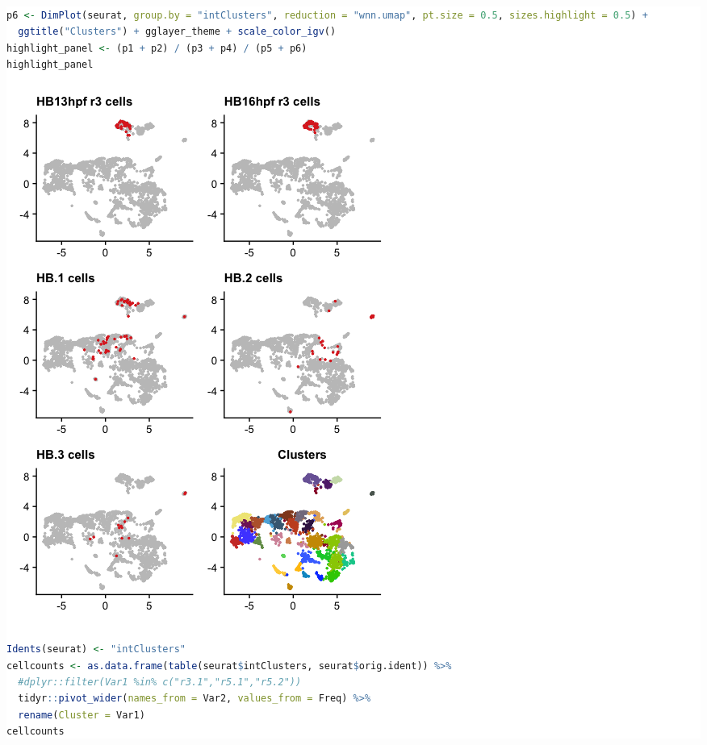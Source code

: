 ``` r
p6 <- DimPlot(seurat, group.by = "intClusters", reduction = "wnn.umap", pt.size = 0.5, sizes.highlight = 0.5) + 
  ggtitle("Clusters") + gglayer_theme + scale_color_igv()
highlight_panel <- (p1 + p2) / (p3 + p4) / (p5 + p6) 
highlight_panel
```

![](Figure6_files/figure-gfm/highlightcells-1.png)

``` r
Idents(seurat) <- "intClusters"
cellcounts <- as.data.frame(table(seurat$intClusters, seurat$orig.ident)) %>%
  #dplyr::filter(Var1 %in% c("r3.1","r5.1","r5.2"))
  tidyr::pivot_wider(names_from = Var2, values_from = Freq) %>%
  rename(Cluster = Var1)
cellcounts
```

